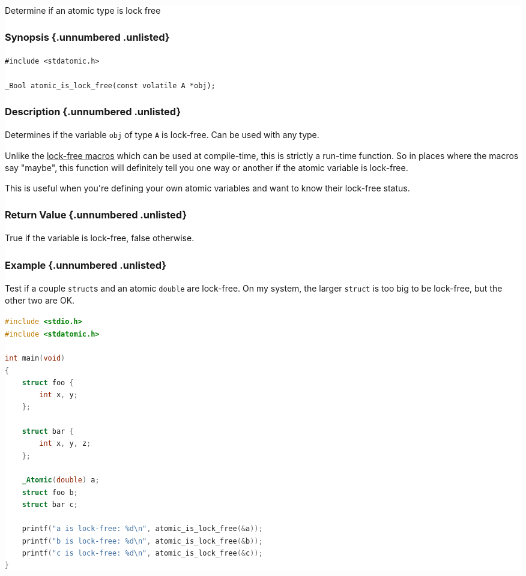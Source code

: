Determine if an atomic type is lock free

### Synopsis {.unnumbered .unlisted}

``` {.c}
#include <stdatomic.h>

_Bool atomic_is_lock_free(const volatile A *obj);
```

### Description {.unnumbered .unlisted}

Determines if the variable `obj` of type `A` is lock-free. Can be used
with any type.

Unlike the [lock-free macros](#lock-free-macros) which can be used at
compile-time, this is strictly a run-time function. So in places where
the macros say "maybe", this function will definitely tell you one way
or another if the atomic variable is lock-free.

This is useful when you're defining your own atomic variables and want
to know their lock-free status.

### Return Value {.unnumbered .unlisted}

True if the variable is lock-free, false otherwise.

### Example {.unnumbered .unlisted}

Test if a couple `struct`s and an atomic `double` are lock-free. On my
system, the larger `struct` is too big to be lock-free, but the other
two are OK.

``` {.c .numberLines}
#include <stdio.h>
#include <stdatomic.h>

int main(void)
{
	struct foo {
		int x, y;
	};

	struct bar {
		int x, y, z;
	};

	_Atomic(double) a;
	struct foo b;
	struct bar c;

	printf("a is lock-free: %d\n", atomic_is_lock_free(&a));
	printf("b is lock-free: %d\n", atomic_is_lock_free(&b));
	printf("c is lock-free: %d\n", atomic_is_lock_free(&c));
}
```
